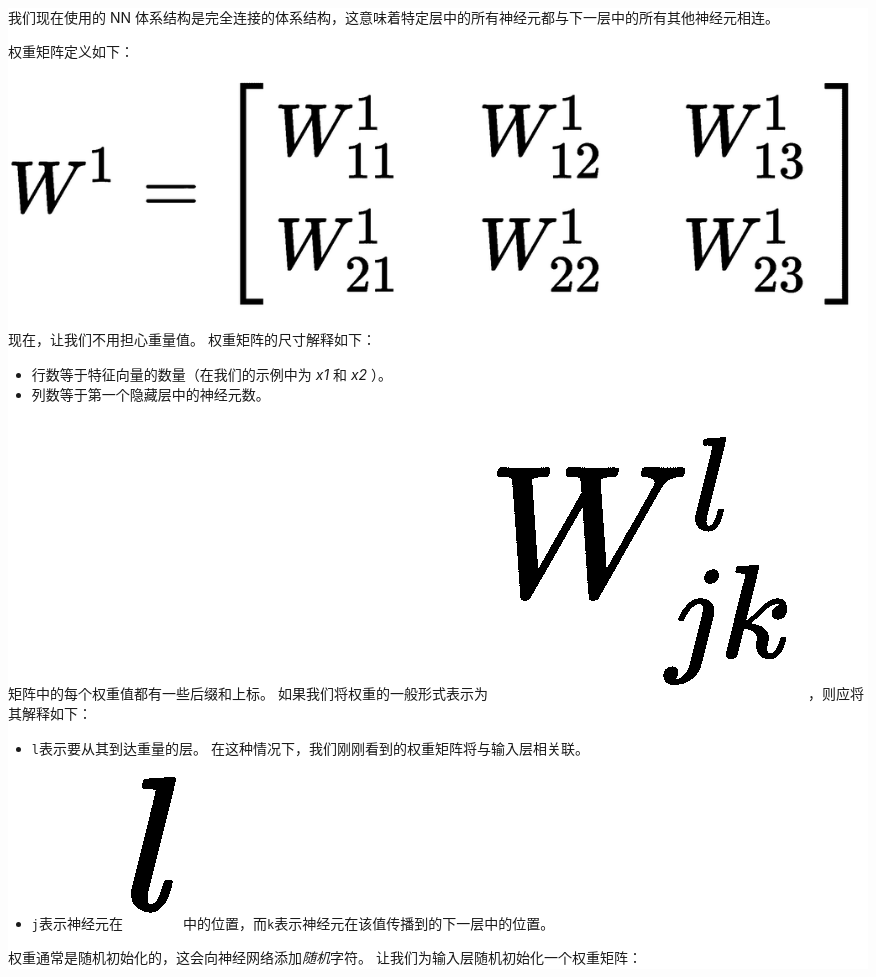 我们现在使用的 NN 体系结构是完全连接的体系结构，这意味着特定层中的所有神经元都与下一层中的所有其他神经元相连。

权重矩阵定义如下：

![](img/6c7cc6d2-b697-492b-b277-1a3217a04fe2.png)

现在，让我们不用担心重量值。 权重矩阵的尺寸解释如下：

*   行数等于特征向量的数量（在我们的示例中为 *x1* 和 *x2* ）。
*   列数等于第一个隐藏层中的神经元数。

矩阵中的每个权重值都有一些后缀和上标。 如果我们将权重的一般形式表示为![](img/c16cd84f-3e3a-42e5-b619-a628b3160c0c.png)，则应将其解释如下：

*  `l`表示要从其到达重量的层。 在这种情况下，我们刚刚看到的权重矩阵将与输入层相关联。
*  `j`表示神经元在![](img/ef96922d-fbab-4bf0-bac4-07dc23ece429.png)中的位置，而`k`表示神经元在该值传播到的下一层中的位置。

权重通常是随机初始化的，这会向神经网络添加*随机*字符。 让我们为输入层随机初始化一个权重矩阵：
